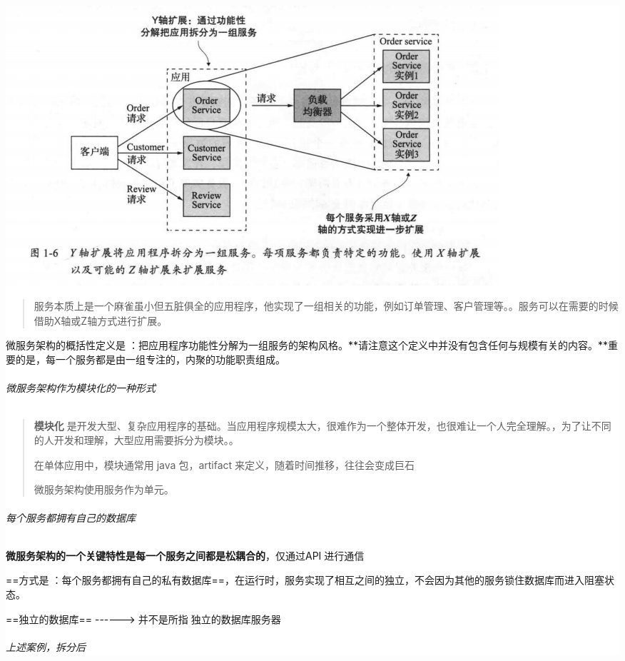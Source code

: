    ![image-20210225150401535](img/image-20210225150401535.png)

   > 服务本质上是一个麻雀虽小但五脏俱全的应用程序，他实现了一组相关的功能，例如订单管理、客户管理等。。服务可以在需要的时候借助X轴或Z轴方式进行扩展。

   微服务架构的概括性定义是 ：把应用程序功能性分解为一组服务的架构风格。**请注意这个定义中并没有包含任何与规模有关的内容。**重要的是，每一个服务都是由一组专注的，内聚的功能职责组成。

###### 微服务架构作为模块化的一种形式

> **模块化** 是开发大型、复杂应用程序的基础。当应用程序规模太大，很难作为一个整体开发，也很难让一个人完全理解。，为了让不同的人开发和理解，大型应用需要拆分为模块。。
>
> 在单体应用中，模块通常用 java 包，artifact 来定义，随着时间推移，往往会变成巨石
>
> 微服务架构使用服务作为单元。

###### 每个服务都拥有自己的数据库

**微服务架构的一个关键特性是每一个服务之间都是松耦合的**，仅通过API 进行通信

==方式是 ：每个服务都拥有自己的私有数据库==，在运行时，服务实现了相互之间的独立，不会因为其他的服务锁住数据库而进入阻塞状态。

==独立的数据库== ------> 并不是所指 独立的数据库服务器



###### 上述案例，拆分后
